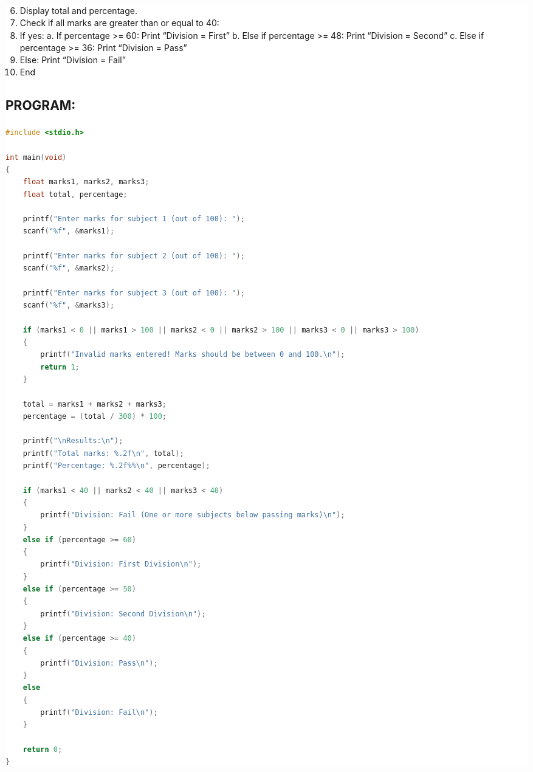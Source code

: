 6.	Display total and percentage.
7.	Check if all marks are greater than or equal to 40:
8.	If yes:
a.	If percentage >= 60: Print “Division = First”
b.	Else if percentage >= 48: Print “Division = Second”
c.	Else if percentage >= 36: Print “Division = Pass”
9.	Else: Print “Division = Fail”
10.	End
## PROGRAM:

```c
#include <stdio.h>

int main(void)
{
    float marks1, marks2, marks3;
    float total, percentage;

    printf("Enter marks for subject 1 (out of 100): ");
    scanf("%f", &marks1);

    printf("Enter marks for subject 2 (out of 100): ");
    scanf("%f", &marks2);

    printf("Enter marks for subject 3 (out of 100): ");
    scanf("%f", &marks3);

    if (marks1 < 0 || marks1 > 100 || marks2 < 0 || marks2 > 100 || marks3 < 0 || marks3 > 100)
    {
        printf("Invalid marks entered! Marks should be between 0 and 100.\n");
        return 1;
    }

    total = marks1 + marks2 + marks3;
    percentage = (total / 300) * 100;

    printf("\nResults:\n");
    printf("Total marks: %.2f\n", total);
    printf("Percentage: %.2f%%\n", percentage);

    if (marks1 < 40 || marks2 < 40 || marks3 < 40)
    {
        printf("Division: Fail (One or more subjects below passing marks)\n");
    }
    else if (percentage >= 60)
    {
        printf("Division: First Division\n");
    }
    else if (percentage >= 50)
    {
        printf("Division: Second Division\n");
    }
    else if (percentage >= 40)
    {
        printf("Division: Pass\n");
    }
    else
    {
        printf("Division: Fail\n");
    }

    return 0;
}
```